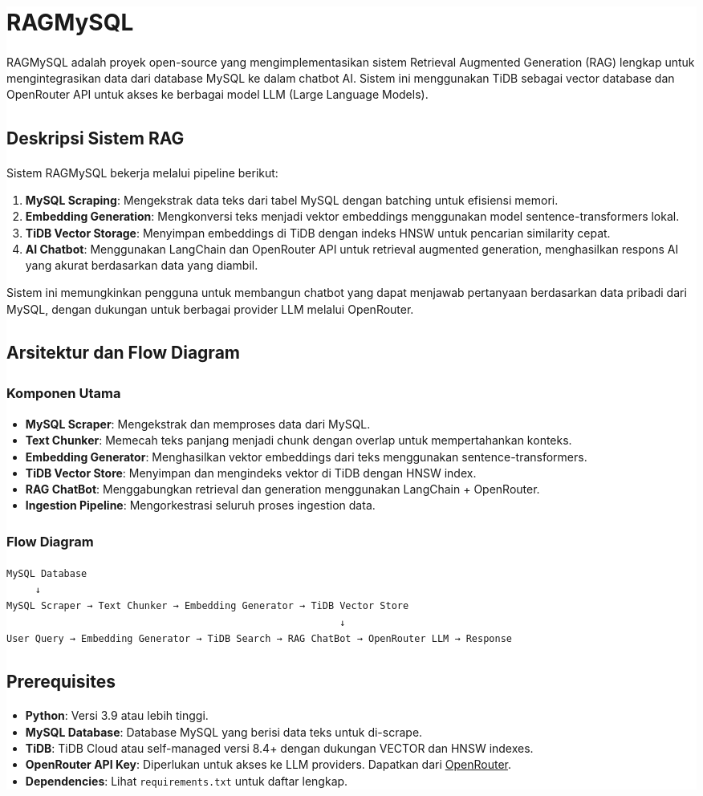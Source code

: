# RAGMySQL

RAGMySQL adalah proyek open-source yang mengimplementasikan sistem Retrieval Augmented Generation (RAG) lengkap untuk mengintegrasikan data dari database MySQL ke dalam chatbot AI. Sistem ini menggunakan TiDB sebagai vector database dan OpenRouter API untuk akses ke berbagai model LLM (Large Language Models).

## Deskripsi Sistem RAG

Sistem RAGMySQL bekerja melalui pipeline berikut:
1. **MySQL Scraping**: Mengekstrak data teks dari tabel MySQL dengan batching untuk efisiensi memori.
2. **Embedding Generation**: Mengkonversi teks menjadi vektor embeddings menggunakan model sentence-transformers lokal.
3. **TiDB Vector Storage**: Menyimpan embeddings di TiDB dengan indeks HNSW untuk pencarian similarity cepat.
4. **AI Chatbot**: Menggunakan LangChain dan OpenRouter API untuk retrieval augmented generation, menghasilkan respons AI yang akurat berdasarkan data yang diambil.

Sistem ini memungkinkan pengguna untuk membangun chatbot yang dapat menjawab pertanyaan berdasarkan data pribadi dari MySQL, dengan dukungan untuk berbagai provider LLM melalui OpenRouter.

## Arsitektur dan Flow Diagram

### Komponen Utama
- **MySQL Scraper**: Mengekstrak dan memproses data dari MySQL.
- **Text Chunker**: Memecah teks panjang menjadi chunk dengan overlap untuk mempertahankan konteks.
- **Embedding Generator**: Menghasilkan vektor embeddings dari teks menggunakan sentence-transformers.
- **TiDB Vector Store**: Menyimpan dan mengindeks vektor di TiDB dengan HNSW index.
- **RAG ChatBot**: Menggabungkan retrieval dan generation menggunakan LangChain + OpenRouter.
- **Ingestion Pipeline**: Mengorkestrasi seluruh proses ingestion data.

### Flow Diagram
```
MySQL Database
     ↓
MySQL Scraper → Text Chunker → Embedding Generator → TiDB Vector Store
                                                          ↓
User Query → Embedding Generator → TiDB Search → RAG ChatBot → OpenRouter LLM → Response
```

## Prerequisites

- **Python**: Versi 3.9 atau lebih tinggi.
- **MySQL Database**: Database MySQL yang berisi data teks untuk di-scrape.
- **TiDB**: TiDB Cloud atau self-managed versi 8.4+ dengan dukungan VECTOR dan HNSW indexes.
- **OpenRouter API Key**: Diperlukan untuk akses ke LLM providers. Dapatkan dari [OpenRouter](https://openrouter.ai/).
- **Dependencies**: Lihat `requirements.txt` untuk daftar lengkap.
